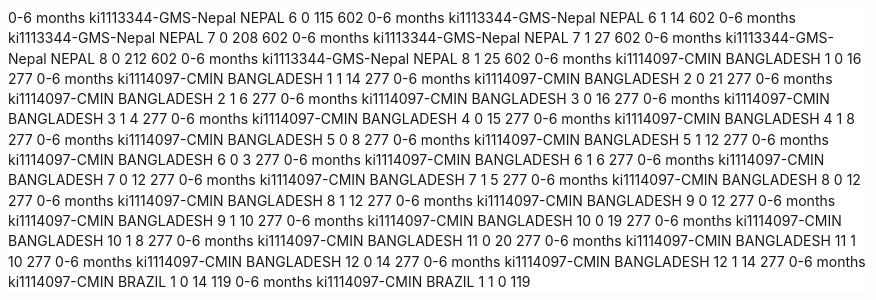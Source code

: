 0-6 months    ki1113344-GMS-Nepal        NEPAL                          6                     0      115     602
0-6 months    ki1113344-GMS-Nepal        NEPAL                          6                     1       14     602
0-6 months    ki1113344-GMS-Nepal        NEPAL                          7                     0      208     602
0-6 months    ki1113344-GMS-Nepal        NEPAL                          7                     1       27     602
0-6 months    ki1113344-GMS-Nepal        NEPAL                          8                     0      212     602
0-6 months    ki1113344-GMS-Nepal        NEPAL                          8                     1       25     602
0-6 months    ki1114097-CMIN             BANGLADESH                     1                     0       16     277
0-6 months    ki1114097-CMIN             BANGLADESH                     1                     1       14     277
0-6 months    ki1114097-CMIN             BANGLADESH                     2                     0       21     277
0-6 months    ki1114097-CMIN             BANGLADESH                     2                     1        6     277
0-6 months    ki1114097-CMIN             BANGLADESH                     3                     0       16     277
0-6 months    ki1114097-CMIN             BANGLADESH                     3                     1        4     277
0-6 months    ki1114097-CMIN             BANGLADESH                     4                     0       15     277
0-6 months    ki1114097-CMIN             BANGLADESH                     4                     1        8     277
0-6 months    ki1114097-CMIN             BANGLADESH                     5                     0        8     277
0-6 months    ki1114097-CMIN             BANGLADESH                     5                     1       12     277
0-6 months    ki1114097-CMIN             BANGLADESH                     6                     0        3     277
0-6 months    ki1114097-CMIN             BANGLADESH                     6                     1        6     277
0-6 months    ki1114097-CMIN             BANGLADESH                     7                     0       12     277
0-6 months    ki1114097-CMIN             BANGLADESH                     7                     1        5     277
0-6 months    ki1114097-CMIN             BANGLADESH                     8                     0       12     277
0-6 months    ki1114097-CMIN             BANGLADESH                     8                     1       12     277
0-6 months    ki1114097-CMIN             BANGLADESH                     9                     0       12     277
0-6 months    ki1114097-CMIN             BANGLADESH                     9                     1       10     277
0-6 months    ki1114097-CMIN             BANGLADESH                     10                    0       19     277
0-6 months    ki1114097-CMIN             BANGLADESH                     10                    1        8     277
0-6 months    ki1114097-CMIN             BANGLADESH                     11                    0       20     277
0-6 months    ki1114097-CMIN             BANGLADESH                     11                    1       10     277
0-6 months    ki1114097-CMIN             BANGLADESH                     12                    0       14     277
0-6 months    ki1114097-CMIN             BANGLADESH                     12                    1       14     277
0-6 months    ki1114097-CMIN             BRAZIL                         1                     0       14     119
0-6 months    ki1114097-CMIN             BRAZIL                         1                     1        0     119